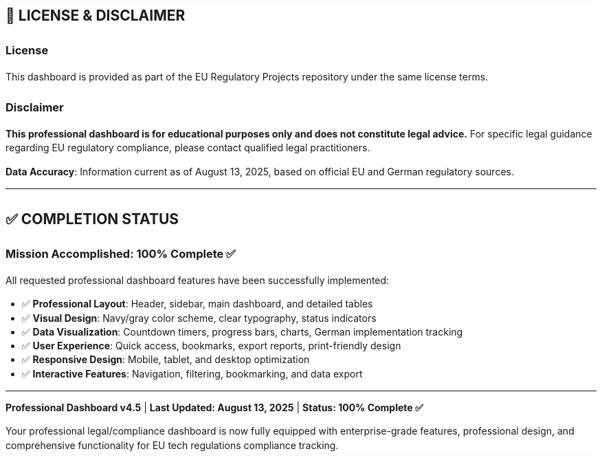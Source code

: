 
## 📝 **LICENSE & DISCLAIMER**

### **License**
This dashboard is provided as part of the EU Regulatory Projects repository under the same license terms.

### **Disclaimer**
**This professional dashboard is for educational purposes only and does not constitute legal advice.** For specific legal guidance regarding EU regulatory compliance, please contact qualified legal practitioners.

**Data Accuracy**: Information current as of August 13, 2025, based on official EU and German regulatory sources.

---

## ✅ **COMPLETION STATUS**

### **Mission Accomplished: 100% Complete ✅**

All requested professional dashboard features have been successfully implemented:

- ✅ **Professional Layout**: Header, sidebar, main dashboard, and detailed tables
- ✅ **Visual Design**: Navy/gray color scheme, clear typography, status indicators
- ✅ **Data Visualization**: Countdown timers, progress bars, charts, German implementation tracking
- ✅ **User Experience**: Quick access, bookmarks, export reports, print-friendly design
- ✅ **Responsive Design**: Mobile, tablet, and desktop optimization
- ✅ **Interactive Features**: Navigation, filtering, bookmarking, and data export

---

**Professional Dashboard v4.5** | **Last Updated: August 13, 2025** | **Status: 100% Complete ✅**

Your professional legal/compliance dashboard is now fully equipped with enterprise-grade features, professional design, and comprehensive functionality for EU tech regulations compliance tracking.
